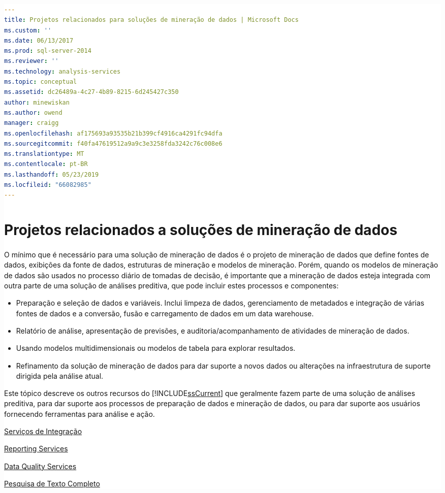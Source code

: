 ```yaml
---
title: Projetos relacionados para soluções de mineração de dados | Microsoft Docs
ms.custom: ''
ms.date: 06/13/2017
ms.prod: sql-server-2014
ms.reviewer: ''
ms.technology: analysis-services
ms.topic: conceptual
ms.assetid: dc26489a-4c27-4b89-8215-6d245427c350
author: minewiskan
ms.author: owend
manager: craigg
ms.openlocfilehash: af175693a93535b21b399cf4916ca4291fc94dfa
ms.sourcegitcommit: f40fa47619512a9a9c3e3258fda3242c76c008e6
ms.translationtype: MT
ms.contentlocale: pt-BR
ms.lasthandoff: 05/23/2019
ms.locfileid: "66082985"
---
```

# <a name="related-projects-for-data-mining-solutions"></a>Projetos relacionados a soluções de mineração de dados
  O mínimo que é necessário para uma solução de mineração de dados é o projeto de mineração de dados que define fontes de dados, exibições da fonte de dados, estruturas de mineração e modelos de mineração. Porém, quando os modelos de mineração de dados são usados no processo diário de tomadas de decisão, é importante que a mineração de dados esteja integrada com outra parte de uma solução de análises preditiva, que pode incluir estes processos e componentes:  
  
-   Preparação e seleção de dados e variáveis. Inclui limpeza de dados, gerenciamento de metadados e integração de várias fontes de dados e a conversão, fusão e carregamento de dados em um data warehouse.  
  
-   Relatório de análise, apresentação de previsões, e auditoria/acompanhamento de atividades de mineração de dados.  
  
-   Usando modelos multidimensionais ou modelos de tabela para explorar resultados.  
  
-   Refinamento da solução de mineração de dados para dar suporte a novos dados ou alterações na infraestrutura de suporte dirigida pela análise atual.  
  
 Este tópico descreve os outros recursos do [!INCLUDE[ssCurrent](../../includes/sscurrent-md.md)] que geralmente fazem parte de uma solução de análises preditiva, para dar suporte aos processos de preparação de dados e mineração de dados, ou para dar suporte aos usuários fornecendo ferramentas para análise e ação.  
  
 [Serviços de Integração](#bkmk_SSIS)  
  
 [Reporting Services](#bkmk_SSRS)  
  
 [Data Quality Services](#bkmk_DQSetc)  
  
 [Pesquisa de Texto Completo](#bkmk_FTSetc)  
  